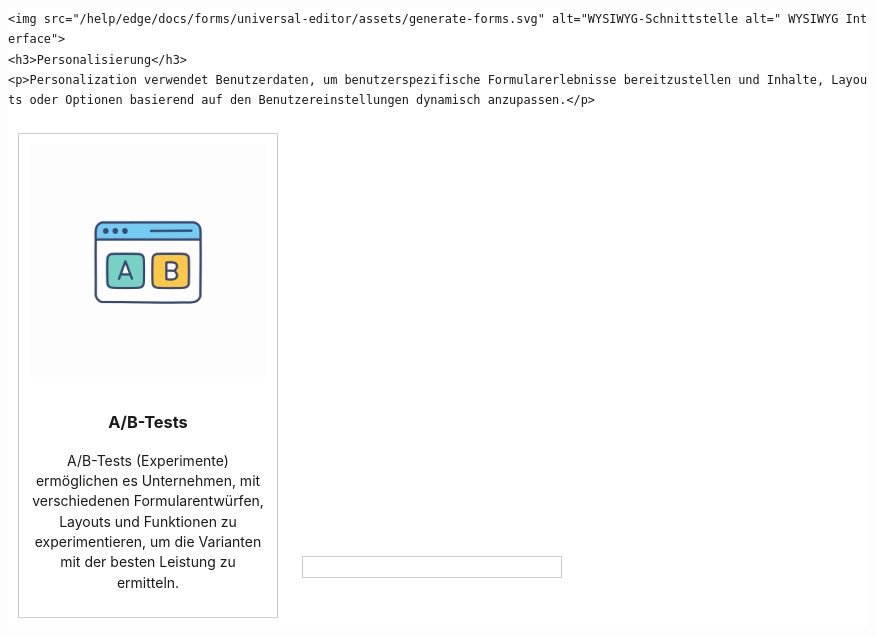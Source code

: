     <img src="/help/edge/docs/forms/universal-editor/assets/generate-forms.svg" alt="WYSIWYG-Schnittstelle alt=" WYSIWYG Interface"> 
    <h3>Personalisierung</h3>
    <p>Personalization verwendet Benutzerdaten, um benutzerspezifische Formularerlebnisse bereitzustellen und Inhalte, Layouts oder Optionen basierend auf den Benutzereinstellungen dynamisch anzupassen.</p>
  </div>
  <div class="card" style="display: inline-block; width: calc(30% - 20px); margin: 10px; border: 1px solid #ccc; padding: 10px; text-align: center;">
    <img src="/help/edge/docs/forms/universal-editor/assets/experimentation-ab-testing.svg" alt="WYSIWYG-Benutzeroberfläche" alt="Regeleditor">
    <h3>A/B-Tests</h3>
    <p>A/B-Tests (Experimente) ermöglichen es Unternehmen, mit verschiedenen Formularentwürfen, Layouts und Funktionen zu experimentieren, um die Varianten mit der besten Leistung zu ermitteln.</p>
  </div>
  <div class="card" style="display: inline-block; width: calc(30% - 20px); margin: 10px; border: 1px solid #ccc; padding: 10px; text-align: center;">
